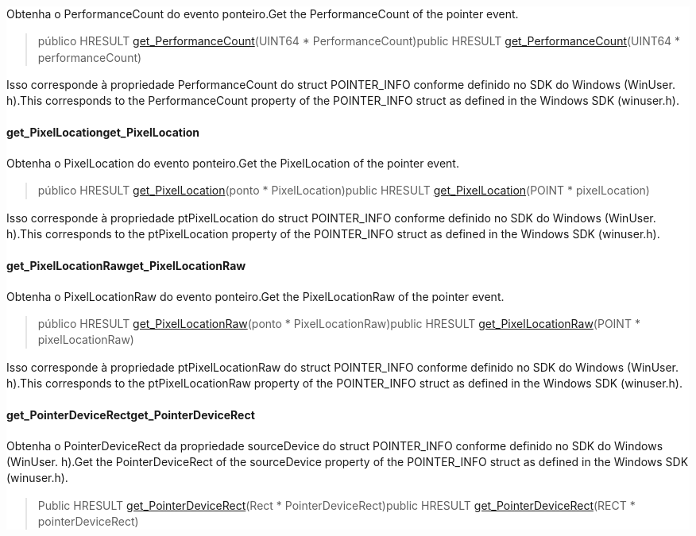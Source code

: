 <span data-ttu-id="2a5ff-286">Obtenha o PerformanceCount do evento ponteiro.</span><span class="sxs-lookup"><span data-stu-id="2a5ff-286">Get the PerformanceCount of the pointer event.</span></span>

> <span data-ttu-id="2a5ff-287">público HRESULT [get_PerformanceCount](#get_performancecount)(UINT64 \* PerformanceCount)</span><span class="sxs-lookup"><span data-stu-id="2a5ff-287">public HRESULT [get_PerformanceCount](#get_performancecount)(UINT64 \* performanceCount)</span></span>

<span data-ttu-id="2a5ff-288">Isso corresponde à propriedade PerformanceCount do struct POINTER_INFO conforme definido no SDK do Windows (WinUser. h).</span><span class="sxs-lookup"><span data-stu-id="2a5ff-288">This corresponds to the PerformanceCount property of the POINTER_INFO struct as defined in the Windows SDK (winuser.h).</span></span>

#### <span data-ttu-id="2a5ff-289">get_PixelLocation</span><span class="sxs-lookup"><span data-stu-id="2a5ff-289">get_PixelLocation</span></span> 

<span data-ttu-id="2a5ff-290">Obtenha o PixelLocation do evento ponteiro.</span><span class="sxs-lookup"><span data-stu-id="2a5ff-290">Get the PixelLocation of the pointer event.</span></span>

> <span data-ttu-id="2a5ff-291">público HRESULT [get_PixelLocation](#get_pixellocation)(ponto \* PixelLocation)</span><span class="sxs-lookup"><span data-stu-id="2a5ff-291">public HRESULT [get_PixelLocation](#get_pixellocation)(POINT \* pixelLocation)</span></span>

<span data-ttu-id="2a5ff-292">Isso corresponde à propriedade ptPixelLocation do struct POINTER_INFO conforme definido no SDK do Windows (WinUser. h).</span><span class="sxs-lookup"><span data-stu-id="2a5ff-292">This corresponds to the ptPixelLocation property of the POINTER_INFO struct as defined in the Windows SDK (winuser.h).</span></span>

#### <span data-ttu-id="2a5ff-293">get_PixelLocationRaw</span><span class="sxs-lookup"><span data-stu-id="2a5ff-293">get_PixelLocationRaw</span></span> 

<span data-ttu-id="2a5ff-294">Obtenha o PixelLocationRaw do evento ponteiro.</span><span class="sxs-lookup"><span data-stu-id="2a5ff-294">Get the PixelLocationRaw of the pointer event.</span></span>

> <span data-ttu-id="2a5ff-295">público HRESULT [get_PixelLocationRaw](#get_pixellocationraw)(ponto \* PixelLocationRaw)</span><span class="sxs-lookup"><span data-stu-id="2a5ff-295">public HRESULT [get_PixelLocationRaw](#get_pixellocationraw)(POINT \* pixelLocationRaw)</span></span>

<span data-ttu-id="2a5ff-296">Isso corresponde à propriedade ptPixelLocationRaw do struct POINTER_INFO conforme definido no SDK do Windows (WinUser. h).</span><span class="sxs-lookup"><span data-stu-id="2a5ff-296">This corresponds to the ptPixelLocationRaw property of the POINTER_INFO struct as defined in the Windows SDK (winuser.h).</span></span>

#### <span data-ttu-id="2a5ff-297">get_PointerDeviceRect</span><span class="sxs-lookup"><span data-stu-id="2a5ff-297">get_PointerDeviceRect</span></span> 

<span data-ttu-id="2a5ff-298">Obtenha o PointerDeviceRect da propriedade sourceDevice do struct POINTER_INFO conforme definido no SDK do Windows (WinUser. h).</span><span class="sxs-lookup"><span data-stu-id="2a5ff-298">Get the PointerDeviceRect of the sourceDevice property of the POINTER_INFO struct as defined in the Windows SDK (winuser.h).</span></span>

> <span data-ttu-id="2a5ff-299">Public HRESULT [get_PointerDeviceRect](#get_pointerdevicerect)(Rect \* PointerDeviceRect)</span><span class="sxs-lookup"><span data-stu-id="2a5ff-299">public HRESULT [get_PointerDeviceRect](#get_pointerdevicerect)(RECT \* pointerDeviceRect)</span></span>
